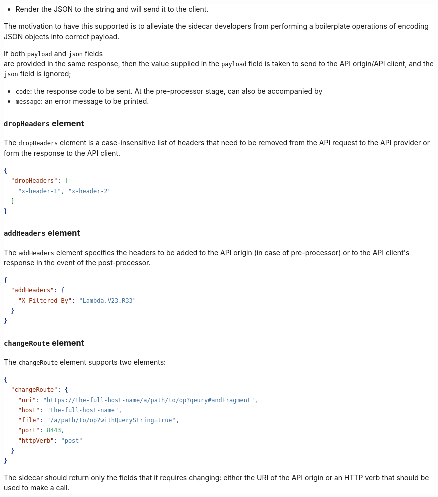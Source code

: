    - Render the JSON to the string and will send it to the client.
   
   The motivation to have this supported is to alleviate the sidecar developers from performing a 
   boilerplate operations of encoding JSON objects into correct payload.
   
   If both `payload` and `json` fields  
   are provided in the same response, then the value supplied in the `payload` field is taken to send to the 
   API origin/API client, and the `json` field is ignored;
-  `code`: the response code to be sent. At the pre-processor stage, can also be accompanied by
- `message`: an error message to be printed.
   
### `dropHeaders` element
The `dropHeaders` element is a case-insensitive list of headers that need to be removed from the API request to
the API provider or form the response to the API client.

```json
{
  "dropHeaders": [
    "x-header-1", "x-header-2"
  ]
}
```

### `addHeaders` element
The `addHeaders` element specifies the headers to be added to the API origin (in case of pre-processor) or
to the API client's response in the event of the post-processor.

```json
{
  "addHeaders": {
    "X-Filtered-By": "Lambda.V23.R33"
  }
}
```

### `changeRoute` element
The `changeRoute` element supports two elements:

```json
{
  "changeRoute": {
    "uri": "https://the-full-host-name/a/path/to/op?qeury#andFragment",
    "host": "the-full-host-name",
    "file": "/a/path/to/op?withQueryString=true",
    "port": 8443,
    "httpVerb": "post"
  }
}
```

The sidecar should return only the fields that it requires changing: either the URI of the API origin or an
HTTP verb that should be used to make a call.
